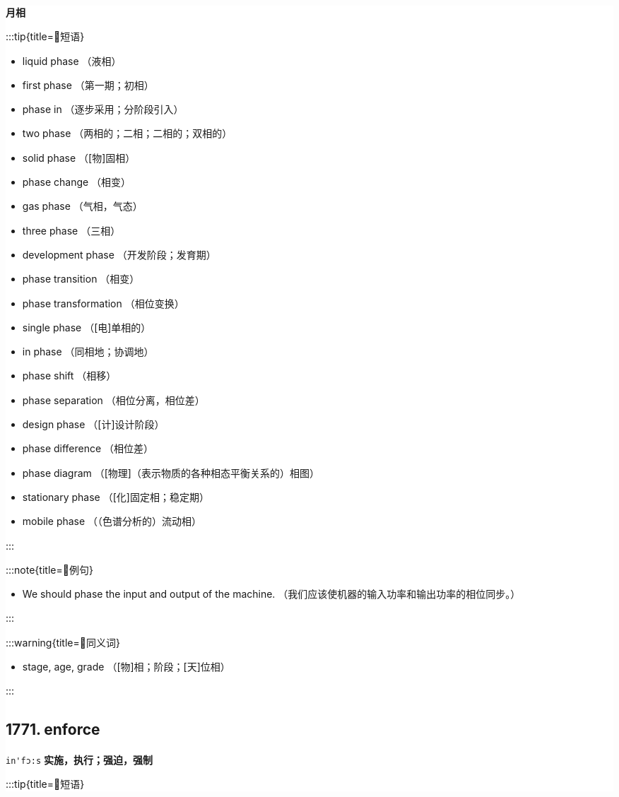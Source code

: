 **月相**

:::tip{title=🤩短语}

- liquid phase （液相）

- first phase （第一期；初相）

- phase in （逐步采用；分阶段引入）

- two phase （两相的；二相；二相的；双相的）

- solid phase （[物]固相）

- phase change （相变）

- gas phase （气相，气态）

- three phase （三相）

- development phase （开发阶段；发育期）

- phase transition （相变）

- phase transformation （相位变换）

- single phase （[电]单相的）

- in phase （同相地；协调地）

- phase shift （相移）

- phase separation （相位分离，相位差）

- design phase （[计]设计阶段）

- phase difference （相位差）

- phase diagram （[物理]（表示物质的各种相态平衡关系的）相图）

- stationary phase （[化]固定相；稳定期）

- mobile phase （（色谱分析的）流动相）

:::

:::note{title=🎤例句}

- We should phase the input and output of the machine. （我们应该使机器的输入功率和输出功率的相位同步。）

:::

:::warning{title=🤔同义词}

- stage, age, grade （[物]相；阶段；[天]位相）

:::


## 1771. enforce

`in'fɔ:s`  **实施，执行；强迫，强制**

:::tip{title=🤩短语}
